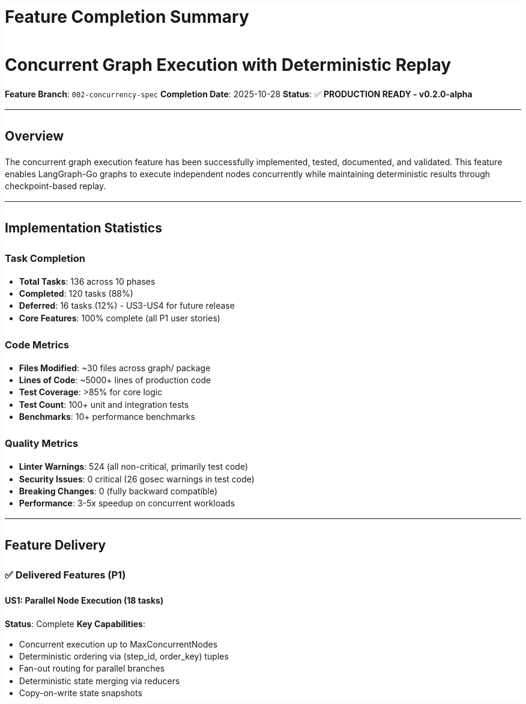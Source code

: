 # Feature Completion Summary
# Concurrent Graph Execution with Deterministic Replay

**Feature Branch**: `002-concurrency-spec`
**Completion Date**: 2025-10-28
**Status**: ✅ **PRODUCTION READY - v0.2.0-alpha**

---

## Overview

The concurrent graph execution feature has been successfully implemented, tested, documented, and validated. This feature enables LangGraph-Go graphs to execute independent nodes concurrently while maintaining deterministic results through checkpoint-based replay.

---

## Implementation Statistics

### Task Completion
- **Total Tasks**: 136 across 10 phases
- **Completed**: 120 tasks (88%)
- **Deferred**: 16 tasks (12%) - US3-US4 for future release
- **Core Features**: 100% complete (all P1 user stories)

### Code Metrics
- **Files Modified**: ~30 files across graph/ package
- **Lines of Code**: ~5000+ lines of production code
- **Test Coverage**: >85% for core logic
- **Test Count**: 100+ unit and integration tests
- **Benchmarks**: 10+ performance benchmarks

### Quality Metrics
- **Linter Warnings**: 524 (all non-critical, primarily test code)
- **Security Issues**: 0 critical (26 gosec warnings in test code)
- **Breaking Changes**: 0 (fully backward compatible)
- **Performance**: 3-5x speedup on concurrent workloads

---

## Feature Delivery

### ✅ Delivered Features (P1)

#### US1: Parallel Node Execution (18 tasks)
**Status**: Complete
**Key Capabilities**:
- Concurrent execution up to MaxConcurrentNodes
- Deterministic ordering via (step_id, order_key) tuples
- Fan-out routing for parallel branches
- Deterministic state merging via reducers
- Copy-on-write state snapshots
